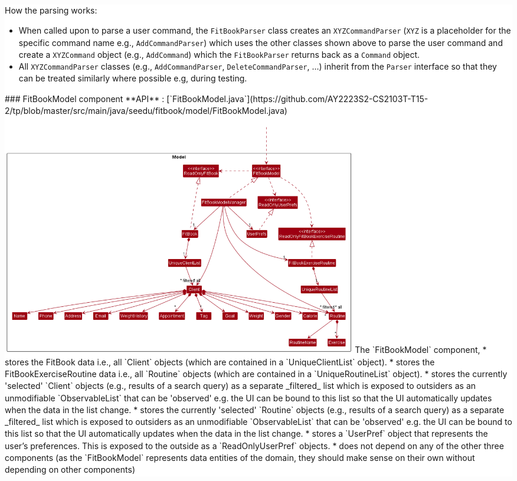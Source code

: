 How the parsing works:
* When called upon to parse a user command, the `FitBookParser` class creates an `XYZCommandParser` (`XYZ` is a placeholder for the specific command name e.g., `AddCommandParser`) which uses the other classes shown above to parse the user command and create a `XYZCommand` object (e.g., `AddCommand`) which the `FitBookParser` returns back as a `Command` object.
* All `XYZCommandParser` classes (e.g., `AddCommandParser`, `DeleteCommandParser`, ...) inherit from the `Parser` interface so that they can be treated similarly where possible e.g, during testing.
<div style="page-break-after: always;"></div>
### FitBookModel component
**API** : [`FitBookModel.java`](https://github.com/AY2223S2-CS2103T-T15-2/tp/blob/master/src/main/java/seedu/fitbook/model/FitBookModel.java)
<img src="images/ModelClassDiagram.png" height = "400">
The `FitBookModel` component,
* stores the FitBook data i.e., all `Client` objects (which are contained in a `UniqueClientList` object).
* stores the FitBookExerciseRoutine data i.e., all `Routine` objects (which are contained in a `UniqueRoutineList` object).
* stores the currently 'selected' `Client` objects (e.g., results of a search query) as a separate _filtered_ list which is exposed to outsiders as an unmodifiable `ObservableList<Client>` that can be 'observed' e.g. the UI can be bound to this list so that the UI automatically updates when the data in the list change.
* stores the currently 'selected' `Routine` objects (e.g., results of a search query) as a separate _filtered_ list which is exposed to outsiders as an unmodifiable `ObservableList<Routine>` that can be 'observed' e.g. the UI can be bound to this list so that the UI automatically updates when the data in the list change.
* stores a `UserPref` object that represents the user’s preferences. This is exposed to the outside as a `ReadOnlyUserPref` objects.
* does not depend on any of the other three components (as the `FitBookModel` represents data entities of the domain, they should make sense on their own without depending on other components)
